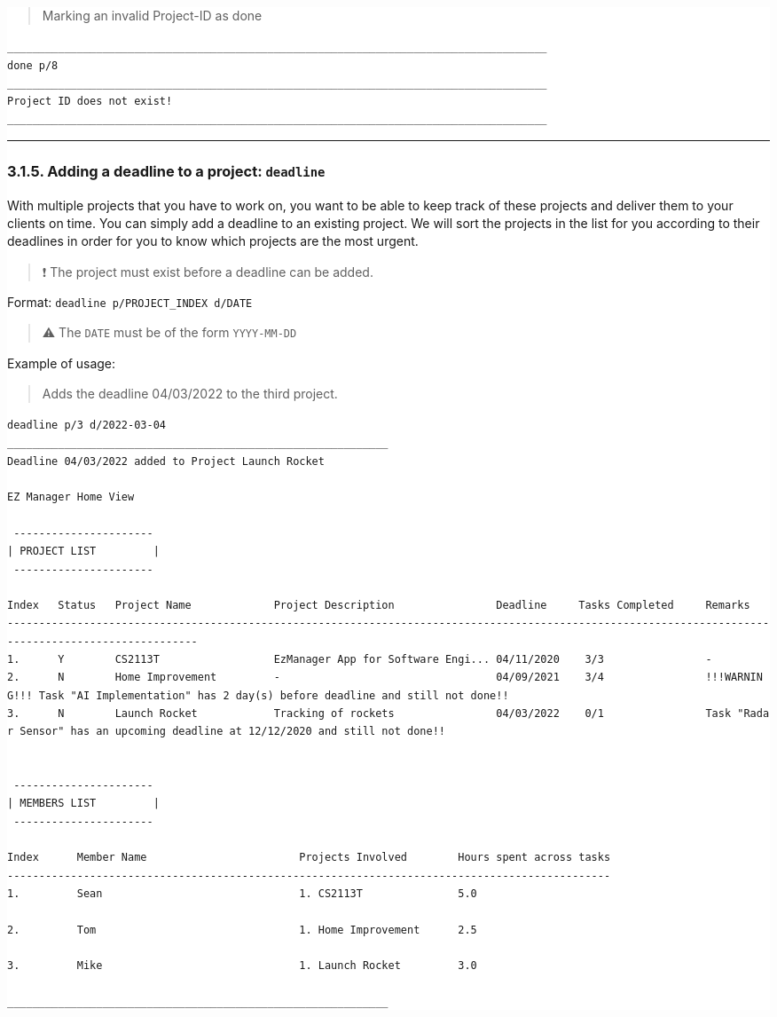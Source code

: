 > Marking an invalid Project-ID as done
```
_____________________________________________________________________________________
done p/8
_____________________________________________________________________________________
Project ID does not exist!
_____________________________________________________________________________________
```  
---
<div style="page-break-after: always;"></div>  

### 3.1.5. Adding a deadline to a project: `deadline`
With multiple projects that you have to work on, you want to be able to keep track of these projects and deliver them to your clients on time.
You can simply add a deadline to an existing project. We will sort the projects in the list for you according to their deadlines in order for you to know which projects are the most urgent.

> :exclamation: The project must exist before a deadline can be added.

Format: `deadline p/PROJECT_INDEX d/DATE`

> :warning: The `DATE` must be of the form `YYYY-MM-DD`

Example of usage: 

>  Adds the deadline 04/03/2022 to the third project.

```
deadline p/3 d/2022-03-04
____________________________________________________________
Deadline 04/03/2022 added to Project Launch Rocket

EZ Manager Home View

 ---------------------- 
| PROJECT LIST         |
 ---------------------- 

Index   Status   Project Name             Project Description                Deadline     Tasks Completed     Remarks
------------------------------------------------------------------------------------------------------------------------------------------------------
1.      Y        CS2113T                  EzManager App for Software Engi... 04/11/2020    3/3                -
2.      N        Home Improvement         -                                  04/09/2021    3/4                !!!WARNING!!! Task "AI Implementation" has 2 day(s) before deadline and still not done!!
3.      N        Launch Rocket            Tracking of rockets                04/03/2022    0/1                Task "Radar Sensor" has an upcoming deadline at 12/12/2020 and still not done!!


 ---------------------- 
| MEMBERS LIST         |
 ---------------------- 

Index      Member Name                        Projects Involved        Hours spent across tasks
-----------------------------------------------------------------------------------------------
1.         Sean                               1. CS2113T               5.0      

2.         Tom                                1. Home Improvement      2.5      

3.         Mike                               1. Launch Rocket         3.0      

____________________________________________________________
```  
